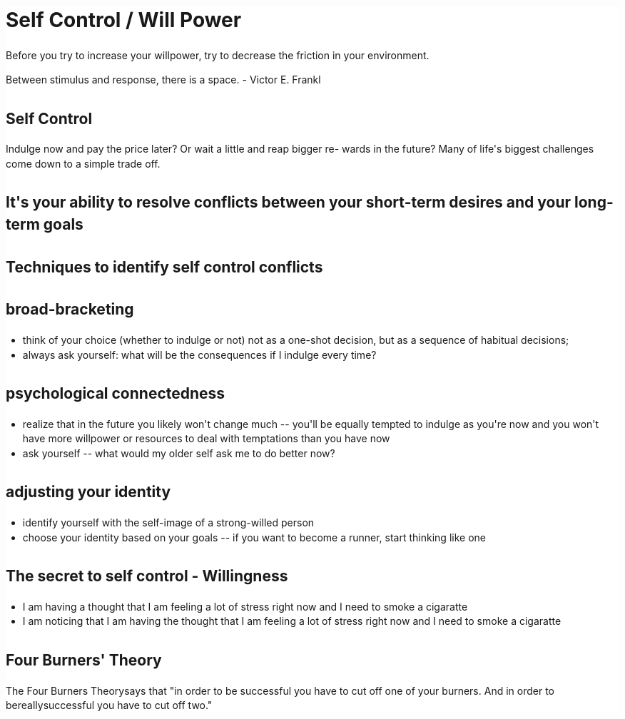 # Self Control / Will Power

Before you try to increase your willpower, try to decrease the friction in your environment.

Between stimulus and response, there is a space. - Victor E. Frankl

## Self Control

Indulge now and pay the price later? Or wait a little and reap bigger re- wards in the future? Many of life's biggest challenges come down to a simple trade off.

## It's your ability to resolve conflicts between your short-term desires and your long-term goals

## Techniques to identify self control conflicts

## broad-bracketing

- think of your choice (whether to indulge or not) not as a one-shot decision, but as a sequence of habitual decisions;
- always ask yourself: what will be the consequences if I indulge every time?

## psychological connectedness

- realize that in the future you likely won't change much -- you'll be equally tempted to indulge as you're now and you won't have more willpower or resources to deal with temptations than you have now
- ask yourself -- what would my older self ask me to do better now?

## adjusting your identity

- identify yourself with the self-image of a strong-willed person
- choose your identity based on your goals -- if you want to become a runner, start thinking like one

## The secret to self control - Willingness

- I am having a thought that I am feeling a lot of stress right now and I need to smoke a cigaratte
- I am noticing that I am having the thought that I am feeling a lot of stress right now and I need to smoke a cigaratte

## Four Burners' Theory

The Four Burners Theorysays that "in order to be successful you have to cut off one of your burners. And in order to bereallysuccessful you have to cut off two."
